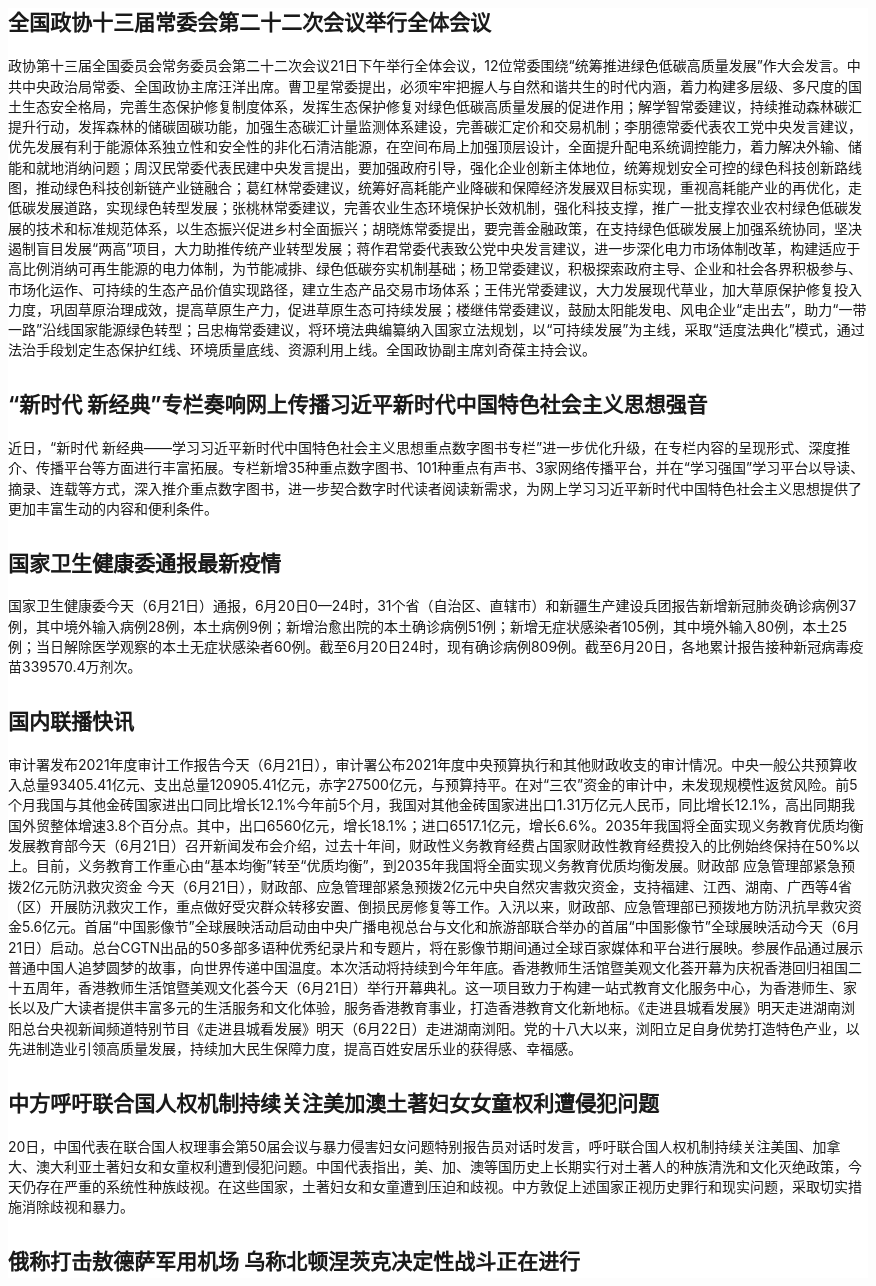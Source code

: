 
## 全国政协十三届常委会第二十二次会议举行全体会议


政协第十三届全国委员会常务委员会第二十二次会议21日下午举行全体会议，12位常委围绕“统筹推进绿色低碳高质量发展”作大会发言。中共中央政治局常委、全国政协主席汪洋出席。曹卫星常委提出，必须牢牢把握人与自然和谐共生的时代内涵，着力构建多层级、多尺度的国土生态安全格局，完善生态保护修复制度体系，发挥生态保护修复对绿色低碳高质量发展的促进作用；解学智常委建议，持续推动森林碳汇提升行动，发挥森林的储碳固碳功能，加强生态碳汇计量监测体系建设，完善碳汇定价和交易机制；李朋德常委代表农工党中央发言建议，优先发展有利于能源体系独立性和安全性的非化石清洁能源，在空间布局上加强顶层设计，全面提升配电系统调控能力，着力解决外输、储能和就地消纳问题；周汉民常委代表民建中央发言提出，要加强政府引导，强化企业创新主体地位，统筹规划安全可控的绿色科技创新路线图，推动绿色科技创新链产业链融合；葛红林常委建议，统筹好高耗能产业降碳和保障经济发展双目标实现，重视高耗能产业的再优化，走低碳发展道路，实现绿色转型发展；张桃林常委建议，完善农业生态环境保护长效机制，强化科技支撑，推广一批支撑农业农村绿色低碳发展的技术和标准规范体系，以生态振兴促进乡村全面振兴；胡晓炼常委提出，要完善金融政策，在支持绿色低碳发展上加强系统协同，坚决遏制盲目发展“两高”项目，大力助推传统产业转型发展；蒋作君常委代表致公党中央发言建议，进一步深化电力市场体制改革，构建适应于高比例消纳可再生能源的电力体制，为节能减排、绿色低碳夯实机制基础；杨卫常委建议，积极探索政府主导、企业和社会各界积极参与、市场化运作、可持续的生态产品价值实现路径，建立生态产品交易市场体系；王伟光常委建议，大力发展现代草业，加大草原保护修复投入力度，巩固草原治理成效，提高草原生产力，促进草原生态可持续发展；楼继伟常委建议，鼓励太阳能发电、风电企业“走出去”，助力“一带一路”沿线国家能源绿色转型；吕忠梅常委建议，将环境法典编纂纳入国家立法规划，以“可持续发展”为主线，采取“适度法典化”模式，通过法治手段划定生态保护红线、环境质量底线、资源利用上线。全国政协副主席刘奇葆主持会议。


## “新时代 新经典”专栏奏响网上传播习近平新时代中国特色社会主义思想强音


近日，“新时代 新经典——学习习近平新时代中国特色社会主义思想重点数字图书专栏”进一步优化升级，在专栏内容的呈现形式、深度推介、传播平台等方面进行丰富拓展。专栏新增35种重点数字图书、101种重点有声书、3家网络传播平台，并在“学习强国”学习平台以导读、摘录、连载等方式，深入推介重点数字图书，进一步契合数字时代读者阅读新需求，为网上学习习近平新时代中国特色社会主义思想提供了更加丰富生动的内容和便利条件。


## 国家卫生健康委通报最新疫情


国家卫生健康委今天（6月21日）通报，6月20日0—24时，31个省（自治区、直辖市）和新疆生产建设兵团报告新增新冠肺炎确诊病例37例，其中境外输入病例28例，本土病例9例；新增治愈出院的本土确诊病例51例；新增无症状感染者105例，其中境外输入80例，本土25例；当日解除医学观察的本土无症状感染者60例。截至6月20日24时，现有确诊病例809例。截至6月20日，各地累计报告接种新冠病毒疫苗339570.4万剂次。


## 国内联播快讯


审计署发布2021年度审计工作报告今天（6月21日），审计署公布2021年度中央预算执行和其他财政收支的审计情况。中央一般公共预算收入总量93405.41亿元、支出总量120905.41亿元，赤字27500亿元，与预算持平。在对“三农”资金的审计中，未发现规模性返贫风险。前5个月我国与其他金砖国家进出口同比增长12.1%今年前5个月，我国对其他金砖国家进出口1.31万亿元人民币，同比增长12.1%，高出同期我国外贸整体增速3.8个百分点。其中，出口6560亿元，增长18.1%；进口6517.1亿元，增长6.6%。2035年我国将全面实现义务教育优质均衡发展教育部今天（6月21日）召开新闻发布会介绍，过去十年间，财政性义务教育经费占国家财政性教育经费投入的比例始终保持在50%以上。目前，义务教育工作重心由“基本均衡”转至“优质均衡”，到2035年我国将全面实现义务教育优质均衡发展。财政部 应急管理部紧急预拨2亿元防汛救灾资金 今天（6月21日），财政部、应急管理部紧急预拨2亿元中央自然灾害救灾资金，支持福建、江西、湖南、广西等4省（区）开展防汛救灾工作，重点做好受灾群众转移安置、倒损民房修复等工作。入汛以来，财政部、应急管理部已预拨地方防汛抗旱救灾资金5.6亿元。首届“中国影像节”全球展映活动启动由中央广播电视总台与文化和旅游部联合举办的首届“中国影像节”全球展映活动今天（6月21日）启动。总台CGTN出品的50多部多语种优秀纪录片和专题片，将在影像节期间通过全球百家媒体和平台进行展映。参展作品通过展示普通中国人追梦圆梦的故事，向世界传递中国温度。本次活动将持续到今年年底。香港教师生活馆暨美观文化荟开幕为庆祝香港回归祖国二十五周年，香港教师生活馆暨美观文化荟今天（6月21日）举行开幕典礼。这一项目致力于构建一站式教育文化服务中心，为香港师生、家长以及广大读者提供丰富多元的生活服务和文化体验，服务香港教育事业，打造香港教育文化新地标。《走进县城看发展》明天走进湖南浏阳总台央视新闻频道特别节目《走进县城看发展》明天（6月22日）走进湖南浏阳。党的十八大以来，浏阳立足自身优势打造特色产业，以先进制造业引领高质量发展，持续加大民生保障力度，提高百姓安居乐业的获得感、幸福感。


## 中方呼吁联合国人权机制持续关注美加澳土著妇女女童权利遭侵犯问题


20日，中国代表在联合国人权理事会第50届会议与暴力侵害妇女问题特别报告员对话时发言，呼吁联合国人权机制持续关注美国、加拿大、澳大利亚土著妇女和女童权利遭到侵犯问题。中国代表指出，美、加、澳等国历史上长期实行对土著人的种族清洗和文化灭绝政策，今天仍存在严重的系统性种族歧视。在这些国家，土著妇女和女童遭到压迫和歧视。中方敦促上述国家正视历史罪行和现实问题，采取切实措施消除歧视和暴力。


## 俄称打击敖德萨军用机场 乌称北顿涅茨克决定性战斗正在进行
